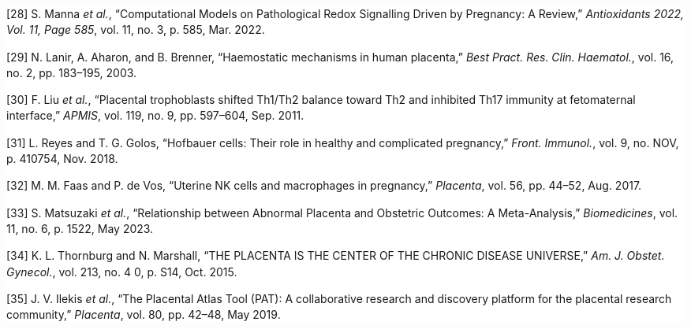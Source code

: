 [28] S. Manna *et al.*, “Computational Models on Pathological Redox Signalling Driven by Pregnancy: A Review,” *Antioxidants 2022, Vol. 11, Page 585*, vol. 11, no. 3, p. 585, Mar. 2022.

[29] N. Lanir, A. Aharon, and B. Brenner, “Haemostatic mechanisms in human placenta,” *Best Pract. Res. Clin. Haematol.*, vol. 16, no. 2, pp. 183–195, 2003.

[30] F. Liu *et al.*, “Placental trophoblasts shifted Th1/Th2 balance toward Th2 and inhibited Th17 immunity at fetomaternal interface,” *APMIS*, vol. 119, no. 9, pp. 597–604, Sep. 2011.

[31] L. Reyes and T. G. Golos, “Hofbauer cells: Their role in healthy and complicated pregnancy,” *Front. Immunol.*, vol. 9, no. NOV, p. 410754, Nov. 2018.

[32] M. M. Faas and P. de Vos, “Uterine NK cells and macrophages in pregnancy,” *Placenta*, vol. 56, pp. 44–52, Aug. 2017.

[33] S. Matsuzaki *et al.*, “Relationship between Abnormal Placenta and Obstetric Outcomes: A Meta-Analysis,” *Biomedicines*, vol. 11, no. 6, p. 1522, May 2023.

[34] K. L. Thornburg and N. Marshall, “THE PLACENTA IS THE CENTER OF THE CHRONIC DISEASE UNIVERSE,” *Am. J. Obstet. Gynecol.*, vol. 213, no. 4 0, p. S14, Oct. 2015.

[35] J. V. Ilekis *et al.*, “The Placental Atlas Tool (PAT): A collaborative research and discovery platform for the placental research community,” *Placenta*, vol. 80, pp. 42–48, May 2019.
